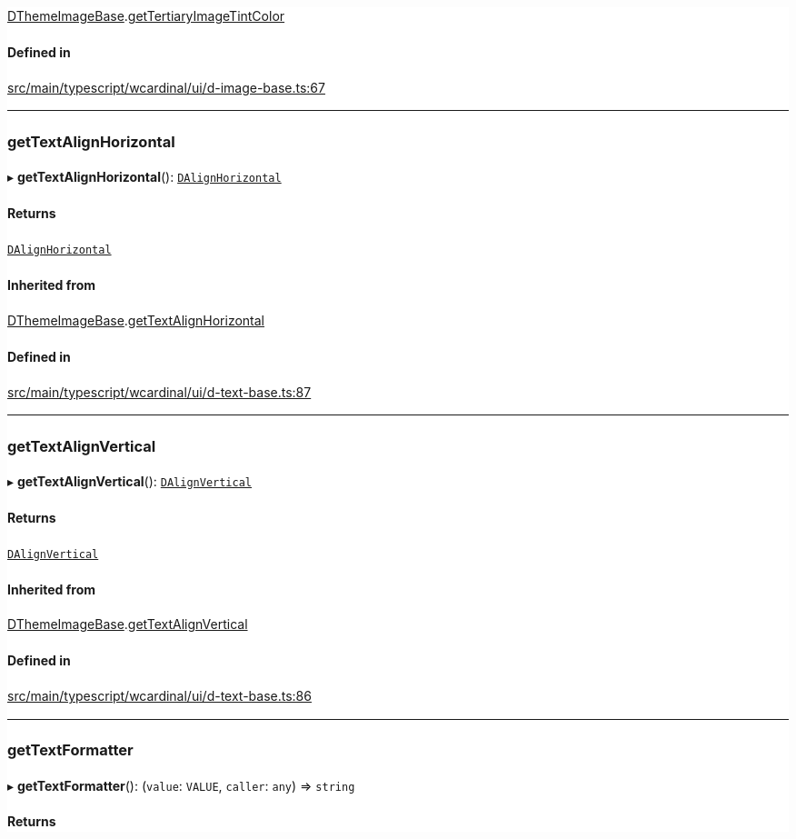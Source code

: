 [DThemeImageBase](DThemeImageBase.md).[getTertiaryImageTintColor](DThemeImageBase.md#gettertiaryimagetintcolor)

#### Defined in

[src/main/typescript/wcardinal/ui/d-image-base.ts:67](https://github.com/winter-cardinal/winter-cardinal-ui/blob/v0.155.0/src/main/typescript/wcardinal/ui/d-image-base.ts#L67)

___

### getTextAlignHorizontal

▸ **getTextAlignHorizontal**(): [`DAlignHorizontal`](../index.md#dalignhorizontal)

#### Returns

[`DAlignHorizontal`](../index.md#dalignhorizontal)

#### Inherited from

[DThemeImageBase](DThemeImageBase.md).[getTextAlignHorizontal](DThemeImageBase.md#gettextalignhorizontal)

#### Defined in

[src/main/typescript/wcardinal/ui/d-text-base.ts:87](https://github.com/winter-cardinal/winter-cardinal-ui/blob/v0.155.0/src/main/typescript/wcardinal/ui/d-text-base.ts#L87)

___

### getTextAlignVertical

▸ **getTextAlignVertical**(): [`DAlignVertical`](../index.md#dalignvertical)

#### Returns

[`DAlignVertical`](../index.md#dalignvertical)

#### Inherited from

[DThemeImageBase](DThemeImageBase.md).[getTextAlignVertical](DThemeImageBase.md#gettextalignvertical)

#### Defined in

[src/main/typescript/wcardinal/ui/d-text-base.ts:86](https://github.com/winter-cardinal/winter-cardinal-ui/blob/v0.155.0/src/main/typescript/wcardinal/ui/d-text-base.ts#L86)

___

### getTextFormatter

▸ **getTextFormatter**(): (`value`: `VALUE`, `caller`: `any`) => `string`

#### Returns
